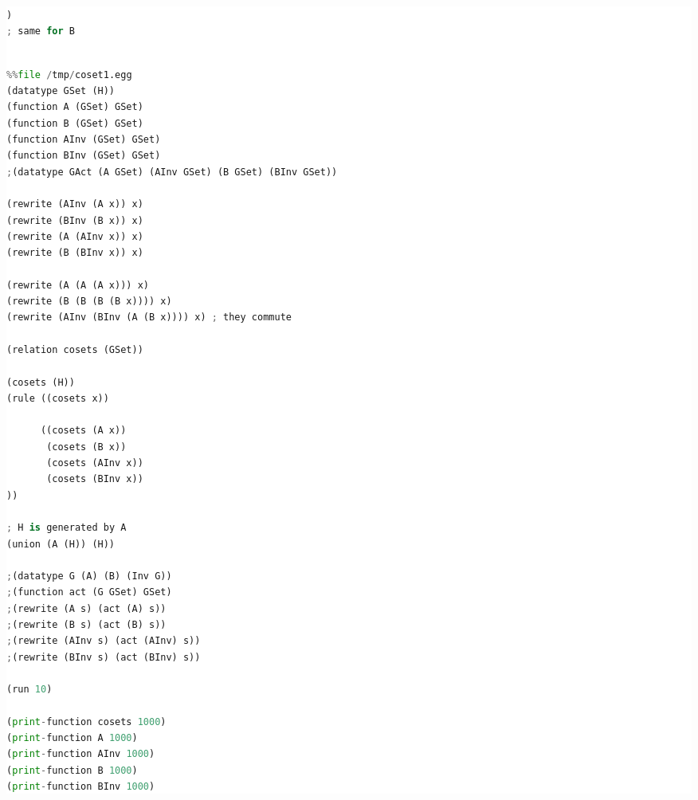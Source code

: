 ```python
)
; same for B



```

```python
%%file /tmp/coset1.egg
(datatype GSet (H))
(function A (GSet) GSet)
(function B (GSet) GSet)
(function AInv (GSet) GSet)
(function BInv (GSet) GSet)
;(datatype GAct (A GSet) (AInv GSet) (B GSet) (BInv GSet))

(rewrite (AInv (A x)) x)
(rewrite (BInv (B x)) x)
(rewrite (A (AInv x)) x)
(rewrite (B (BInv x)) x)

(rewrite (A (A (A x))) x)
(rewrite (B (B (B (B x)))) x)
(rewrite (AInv (BInv (A (B x)))) x) ; they commute

(relation cosets (GSet))

(cosets (H))
(rule ((cosets x))

      ((cosets (A x))
       (cosets (B x))
       (cosets (AInv x))
       (cosets (BInv x))
))

; H is generated by A
(union (A (H)) (H))

;(datatype G (A) (B) (Inv G))
;(function act (G GSet) GSet)
;(rewrite (A s) (act (A) s))
;(rewrite (B s) (act (B) s))
;(rewrite (AInv s) (act (AInv) s))
;(rewrite (BInv s) (act (BInv) s))

(run 10)

(print-function cosets 1000)
(print-function A 1000)
(print-function AInv 1000)
(print-function B 1000)
(print-function BInv 1000)
```
